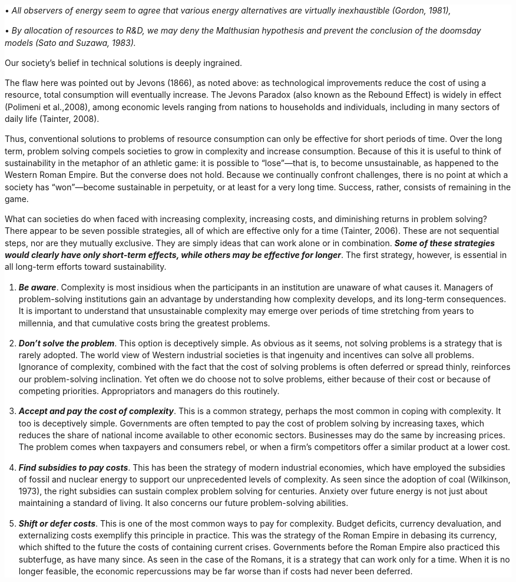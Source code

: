 • *All observers of energy seem to agree that various energy alternatives are virtually inexhaustible (Gordon, 1981),*

• *By allocation of resources to R&D, we may deny the Malthusian hypothesis and prevent the conclusion of the doomsday models (Sato and Suzawa, 1983).*

Our society’s belief in technical solutions is deeply ingrained. 

The flaw here was pointed out by Jevons (1866), as noted above: as technological improvements reduce the cost of using a resource, total consumption will eventually increase. The Jevons Paradox (also known as the Rebound Effect) is widely in effect (Polimeni et al.,2008), among economic levels ranging from nations to households and individuals, including in many sectors of daily life (Tainter, 2008). 

Thus, conventional solutions to problems of resource consumption can only be effective for short periods of time. Over the long term, problem solving compels societies to grow in complexity and increase consumption. Because of this it is useful to think of sustainability in the metaphor of an athletic game: it is possible to “lose”—that is, to become unsustainable, as happened to the Western Roman Empire. But the converse does not hold. Because we continually confront challenges, there is no point at which a society has “won”—become sustainable in perpetuity, or at least for a very long time. Success, rather, consists of remaining in the game. 

What can societies do when faced with increasing complexity, increasing costs, and diminishing returns in problem solving? There appear to be seven possible strategies, all of which are effective only for a time (Tainter, 2006). These are not sequential steps, nor are they mutually exclusive. They are simply ideas that can work alone or in combination. ***Some of these strategies would clearly have only short-term effects, while others may be effective for longer***. The first strategy, however, is essential in all long-term efforts toward sustainability.

1. ***Be aware***. Complexity is most insidious when the participants in an institution are unaware of what causes it. Managers of problem-solving institutions gain an advantage by understanding how complexity develops, and its long-term consequences. It is important to understand that unsustainable complexity may emerge over periods of time stretching from years to millennia, and that cumulative costs bring the greatest problems.

2. ***Don’t solve the problem***. This option is deceptively simple. As obvious as it seems, not solving problems is a strategy that is rarely adopted. The world view of Western industrial societies is that ingenuity and incentives can solve all problems. Ignorance of complexity, combined with the fact that the cost of solving problems is often deferred or spread thinly, reinforces our problem-solving inclination. Yet often we do choose not to solve problems, either because of their cost or because of competing priorities. Appropriators and managers do this routinely.

3. ***Accept and pay the cost of complexity***. This is a common strategy, perhaps the most common in coping with complexity. It too is deceptively simple. Governments are often tempted to pay the cost of problem solving by increasing taxes, which reduces the share of national income available to other economic sectors. Businesses may do the same by increasing prices. The problem comes when taxpayers and consumers rebel, or when a firm’s competitors offer a similar product at a lower cost.

4. ***Find subsidies to pay costs***. This has been the strategy of modern industrial economies, which have employed the subsidies of fossil and nuclear energy to support our unprecedented levels of complexity. As seen since the adoption of coal (Wilkinson, 1973), the right subsidies can sustain complex problem solving for centuries. Anxiety over future energy is not just about maintaining a standard of living. It also concerns our future problem-solving abilities.

5. ***Shift or defer costs***. This is one of the most common ways to pay for complexity. Budget deficits, currency devaluation, and externalizing costs exemplify this principle in practice. This was the strategy of the Roman Empire in debasing its currency, which shifted to the future the costs of containing current crises. Governments before the Roman Empire also practiced this subterfuge, as have many since. As seen in the case of the Romans, it is a strategy that can work only for a time. When it is no longer feasible, the economic repercussions may be far worse than if costs had never been deferred.
